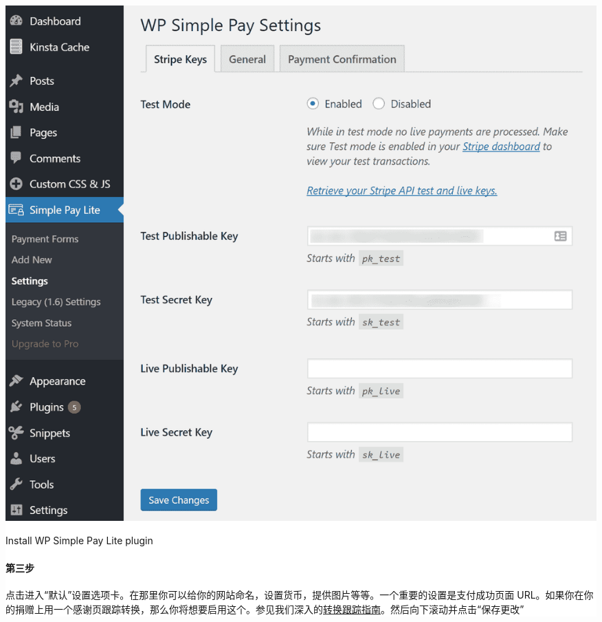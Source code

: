 ![Install WP Simple Pay Lite plugin](img/f9c4adbff957f902d2623fc74a1ffe7c.png)

Install WP Simple Pay Lite plugin



#### 第三步

点击进入“默认”设置选项卡。在那里你可以给你的网站命名，设置货币，提供图片等等。一个重要的设置是支付成功页面 URL。如果你在你的捐赠上用一个感谢页跟踪转换，那么你将想要启用这个。参见我们深入的[转换跟踪指南](https://kinsta.com/blog/conversion-tracking/)。然后向下滚动并点击“保存更改”
